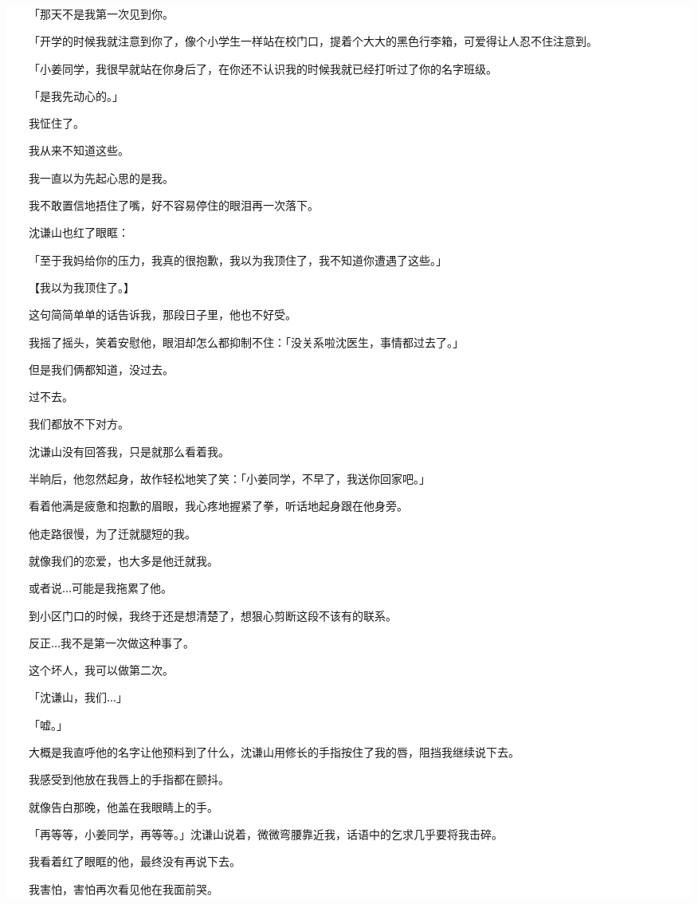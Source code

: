 &emsp;&emsp;「那天不是我第一次见到你。  
  
&emsp;&emsp;「开学的时候我就注意到你了，像个小学生一样站在校门口，提着个大大的黑色行李箱，可爱得让人忍不住注意到。  
  
&emsp;&emsp;「小姜同学，我很早就站在你身后了，在你还不认识我的时候我就已经打听过了你的名字班级。  
  
&emsp;&emsp;「是我先动心的。」  
  
&emsp;&emsp;我怔住了。  
  
&emsp;&emsp;我从来不知道这些。  
  
&emsp;&emsp;我一直以为先起心思的是我。  
  
&emsp;&emsp;我不敢置信地捂住了嘴，好不容易停住的眼泪再一次落下。  
  
&emsp;&emsp;沈谦山也红了眼眶：  
  
&emsp;&emsp;「至于我妈给你的压力，我真的很抱歉，我以为我顶住了，我不知道你遭遇了这些。」  
  
&emsp;&emsp;【我以为我顶住了。】  
  
&emsp;&emsp;这句简简单单的话告诉我，那段日子里，他也不好受。  
  
&emsp;&emsp;我摇了摇头，笑着安慰他，眼泪却怎么都抑制不住：「没关系啦沈医生，事情都过去了。」  
  
&emsp;&emsp;但是我们俩都知道，没过去。  
  
&emsp;&emsp;过不去。  
  
&emsp;&emsp;我们都放不下对方。  
  
&emsp;&emsp;沈谦山没有回答我，只是就那么看着我。  
  
&emsp;&emsp;半晌后，他忽然起身，故作轻松地笑了笑：「小姜同学，不早了，我送你回家吧。」  
  
&emsp;&emsp;看着他满是疲惫和抱歉的眉眼，我心疼地握紧了拳，听话地起身跟在他身旁。  
  
&emsp;&emsp;他走路很慢，为了迁就腿短的我。  
  
&emsp;&emsp;就像我们的恋爱，也大多是他迁就我。  
  
&emsp;&emsp;或者说...可能是我拖累了他。  
  
&emsp;&emsp;到小区门口的时候，我终于还是想清楚了，想狠心剪断这段不该有的联系。  
  
&emsp;&emsp;反正...我不是第一次做这种事了。  
  
&emsp;&emsp;这个坏人，我可以做第二次。  
  
&emsp;&emsp;「沈谦山，我们...」  
  
&emsp;&emsp;「嘘。」  
  
&emsp;&emsp;大概是我直呼他的名字让他预料到了什么，沈谦山用修长的手指按住了我的唇，阻挡我继续说下去。  
  
&emsp;&emsp;我感受到他放在我唇上的手指都在颤抖。  
  
&emsp;&emsp;就像告白那晚，他盖在我眼睛上的手。  
  
&emsp;&emsp;「再等等，小姜同学，再等等。」沈谦山说着，微微弯腰靠近我，话语中的乞求几乎要将我击碎。  
  
&emsp;&emsp;我看着红了眼眶的他，最终没有再说下去。  
  
&emsp;&emsp;我害怕，害怕再次看见他在我面前哭。  
  